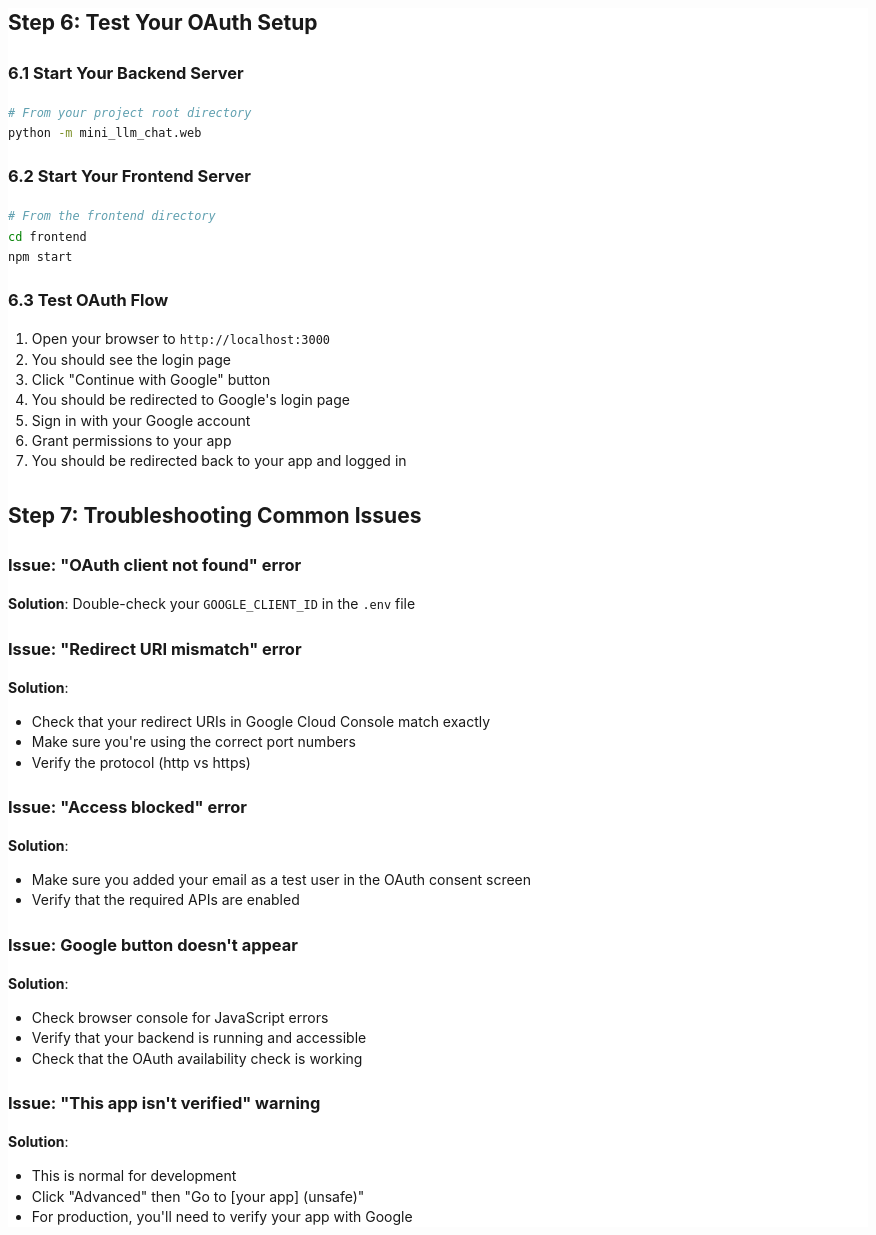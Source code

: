 ## Step 6: Test Your OAuth Setup

### 6.1 Start Your Backend Server
```bash
# From your project root directory
python -m mini_llm_chat.web
```

### 6.2 Start Your Frontend Server
```bash
# From the frontend directory
cd frontend
npm start
```

### 6.3 Test OAuth Flow
1. Open your browser to `http://localhost:3000`
2. You should see the login page
3. Click "Continue with Google" button
4. You should be redirected to Google's login page
5. Sign in with your Google account
6. Grant permissions to your app
7. You should be redirected back to your app and logged in

## Step 7: Troubleshooting Common Issues

### Issue: "OAuth client not found" error
**Solution**: Double-check your `GOOGLE_CLIENT_ID` in the `.env` file

### Issue: "Redirect URI mismatch" error
**Solution**: 
- Check that your redirect URIs in Google Cloud Console match exactly
- Make sure you're using the correct port numbers
- Verify the protocol (http vs https)

### Issue: "Access blocked" error
**Solution**: 
- Make sure you added your email as a test user in the OAuth consent screen
- Verify that the required APIs are enabled

### Issue: Google button doesn't appear
**Solution**: 
- Check browser console for JavaScript errors
- Verify that your backend is running and accessible
- Check that the OAuth availability check is working

### Issue: "This app isn't verified" warning
**Solution**: 
- This is normal for development
- Click "Advanced" then "Go to [your app] (unsafe)"
- For production, you'll need to verify your app with Google
